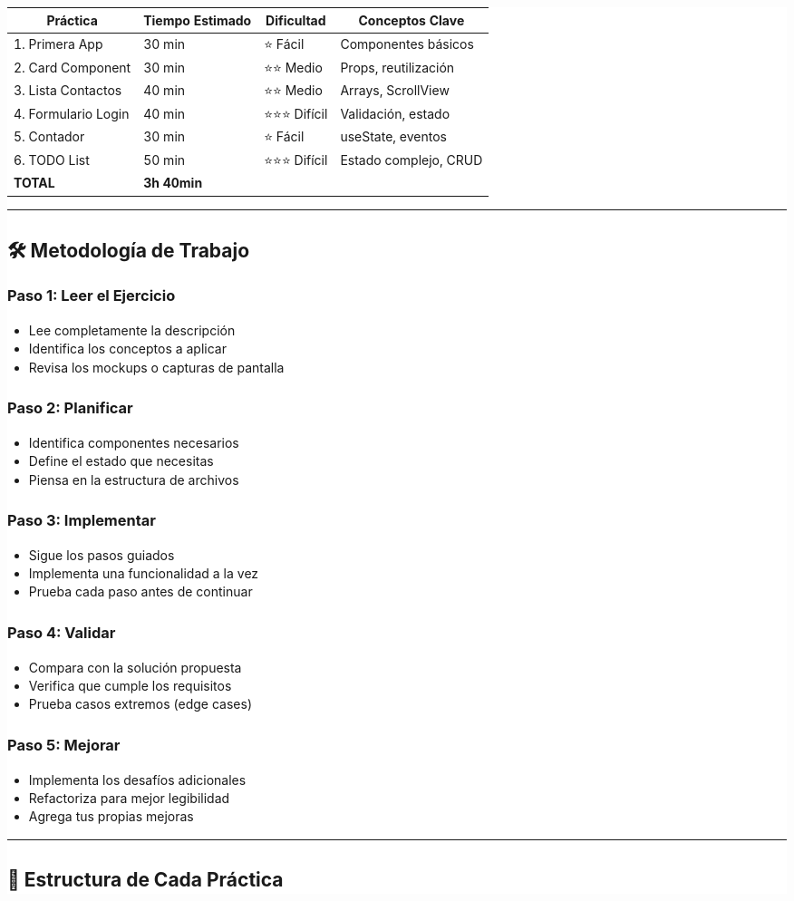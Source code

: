 | Práctica            | Tiempo Estimado | Dificultad     | Conceptos Clave       |
| ------------------- | --------------- | -------------- | --------------------- |
| 1. Primera App      | 30 min          | ⭐ Fácil       | Componentes básicos   |
| 2. Card Component   | 30 min          | ⭐⭐ Medio     | Props, reutilización  |
| 3. Lista Contactos  | 40 min          | ⭐⭐ Medio     | Arrays, ScrollView    |
| 4. Formulario Login | 40 min          | ⭐⭐⭐ Difícil | Validación, estado    |
| 5. Contador         | 30 min          | ⭐ Fácil       | useState, eventos     |
| 6. TODO List        | 50 min          | ⭐⭐⭐ Difícil | Estado complejo, CRUD |
| **TOTAL**           | **3h 40min**    |                |                       |

---

## 🛠️ Metodología de Trabajo

### Paso 1: Leer el Ejercicio

- Lee completamente la descripción
- Identifica los conceptos a aplicar
- Revisa los mockups o capturas de pantalla

### Paso 2: Planificar

- Identifica componentes necesarios
- Define el estado que necesitas
- Piensa en la estructura de archivos

### Paso 3: Implementar

- Sigue los pasos guiados
- Implementa una funcionalidad a la vez
- Prueba cada paso antes de continuar

### Paso 4: Validar

- Compara con la solución propuesta
- Verifica que cumple los requisitos
- Prueba casos extremos (edge cases)

### Paso 5: Mejorar

- Implementa los desafíos adicionales
- Refactoriza para mejor legibilidad
- Agrega tus propias mejoras

---

## 📁 Estructura de Cada Práctica
